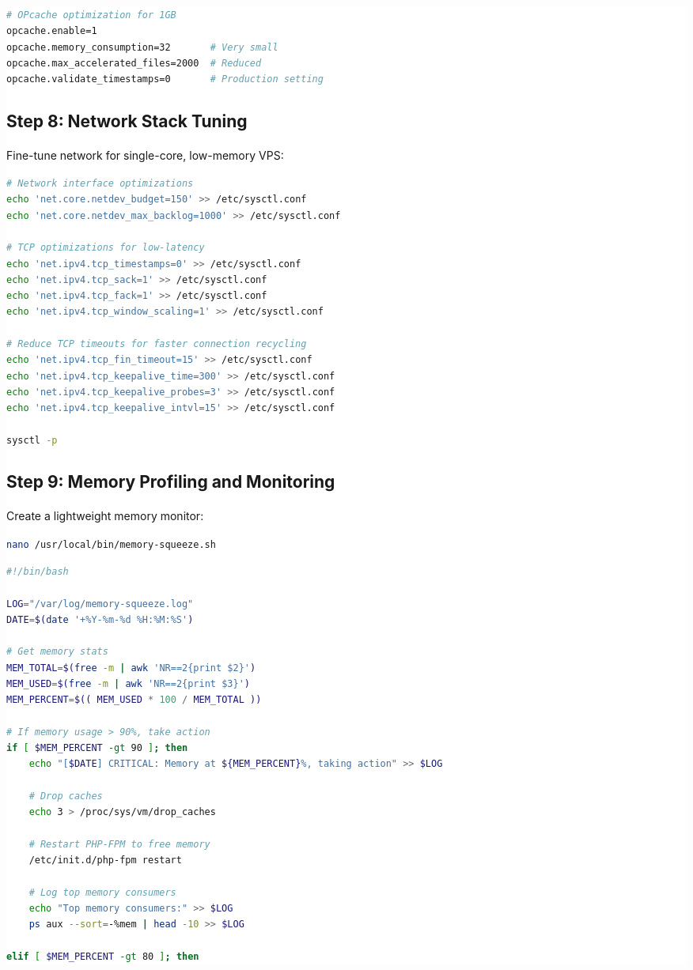 ```bash
# OPcache optimization for 1GB
opcache.enable=1
opcache.memory_consumption=32       # Very small
opcache.max_accelerated_files=2000  # Reduced
opcache.validate_timestamps=0       # Production setting
```

## Step 8: Network Stack Tuning

Fine-tune network for single-core, low-memory VPS:

```bash
# Network interface optimizations
echo 'net.core.netdev_budget=150' >> /etc/sysctl.conf
echo 'net.core.netdev_max_backlog=1000' >> /etc/sysctl.conf

# TCP optimizations for low-latency
echo 'net.ipv4.tcp_timestamps=0' >> /etc/sysctl.conf
echo 'net.ipv4.tcp_sack=1' >> /etc/sysctl.conf
echo 'net.ipv4.tcp_fack=1' >> /etc/sysctl.conf
echo 'net.ipv4.tcp_window_scaling=1' >> /etc/sysctl.conf

# Reduce TCP timeouts for faster connection recycling
echo 'net.ipv4.tcp_fin_timeout=15' >> /etc/sysctl.conf
echo 'net.ipv4.tcp_keepalive_time=300' >> /etc/sysctl.conf
echo 'net.ipv4.tcp_keepalive_probes=3' >> /etc/sysctl.conf
echo 'net.ipv4.tcp_keepalive_intvl=15' >> /etc/sysctl.conf

sysctl -p
```

## Step 9: Memory Profiling and Monitoring

Create a lightweight memory monitor:

```bash
nano /usr/local/bin/memory-squeeze.sh
```

```bash
#!/bin/bash

LOG="/var/log/memory-squeeze.log"
DATE=$(date '+%Y-%m-%d %H:%M:%S')

# Get memory stats
MEM_TOTAL=$(free -m | awk 'NR==2{print $2}')
MEM_USED=$(free -m | awk 'NR==2{print $3}')
MEM_PERCENT=$(( MEM_USED * 100 / MEM_TOTAL ))

# If memory usage > 90%, take action
if [ $MEM_PERCENT -gt 90 ]; then
    echo "[$DATE] CRITICAL: Memory at ${MEM_PERCENT}%, taking action" >> $LOG
    
    # Drop caches
    echo 3 > /proc/sys/vm/drop_caches
    
    # Restart PHP-FPM to free memory
    /etc/init.d/php-fpm restart
    
    # Log top memory consumers
    echo "Top memory consumers:" >> $LOG
    ps aux --sort=-%mem | head -10 >> $LOG
    
elif [ $MEM_PERCENT -gt 80 ]; then
```